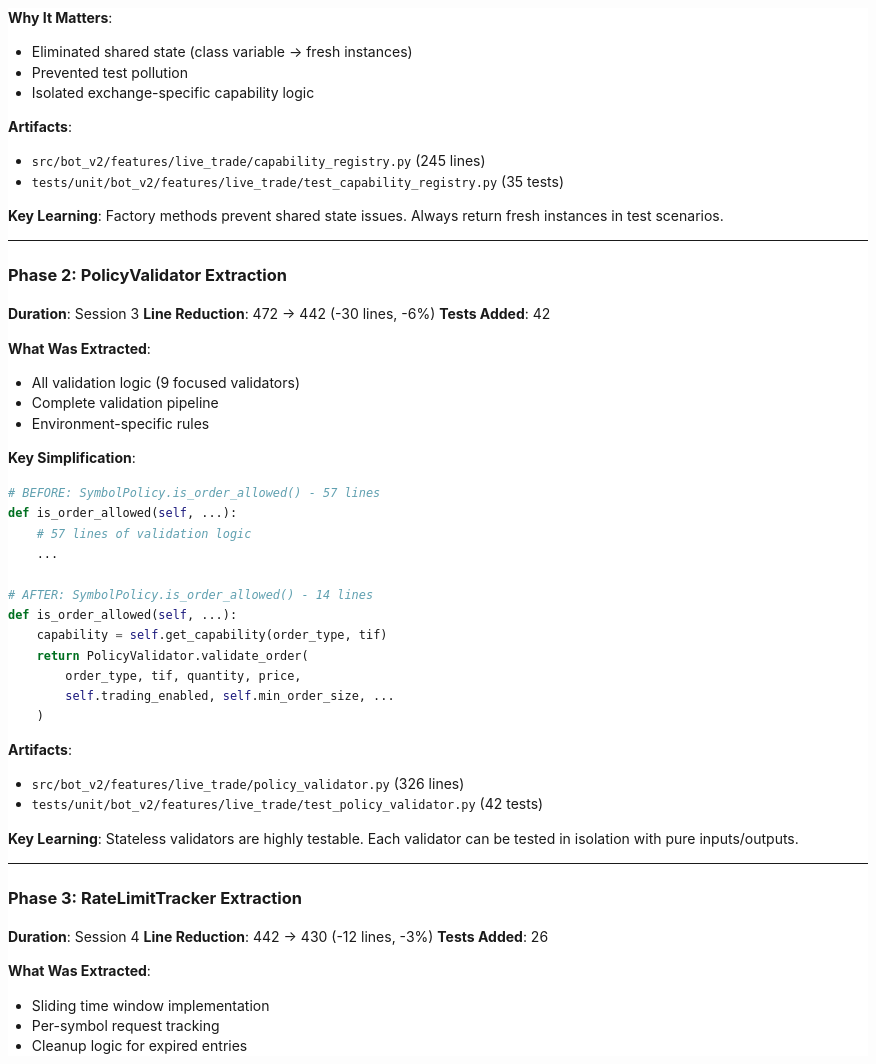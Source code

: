 **Why It Matters**:
- Eliminated shared state (class variable → fresh instances)
- Prevented test pollution
- Isolated exchange-specific capability logic

**Artifacts**:
- `src/bot_v2/features/live_trade/capability_registry.py` (245 lines)
- `tests/unit/bot_v2/features/live_trade/test_capability_registry.py` (35 tests)

**Key Learning**: Factory methods prevent shared state issues. Always return fresh instances in test scenarios.

---

### Phase 2: PolicyValidator Extraction
**Duration**: Session 3
**Line Reduction**: 472 → 442 (-30 lines, -6%)
**Tests Added**: 42

**What Was Extracted**:
- All validation logic (9 focused validators)
- Complete validation pipeline
- Environment-specific rules

**Key Simplification**:
```python
# BEFORE: SymbolPolicy.is_order_allowed() - 57 lines
def is_order_allowed(self, ...):
    # 57 lines of validation logic
    ...

# AFTER: SymbolPolicy.is_order_allowed() - 14 lines
def is_order_allowed(self, ...):
    capability = self.get_capability(order_type, tif)
    return PolicyValidator.validate_order(
        order_type, tif, quantity, price,
        self.trading_enabled, self.min_order_size, ...
    )
```

**Artifacts**:
- `src/bot_v2/features/live_trade/policy_validator.py` (326 lines)
- `tests/unit/bot_v2/features/live_trade/test_policy_validator.py` (42 tests)

**Key Learning**: Stateless validators are highly testable. Each validator can be tested in isolation with pure inputs/outputs.

---

### Phase 3: RateLimitTracker Extraction
**Duration**: Session 4
**Line Reduction**: 442 → 430 (-12 lines, -3%)
**Tests Added**: 26

**What Was Extracted**:
- Sliding time window implementation
- Per-symbol request tracking
- Cleanup logic for expired entries
